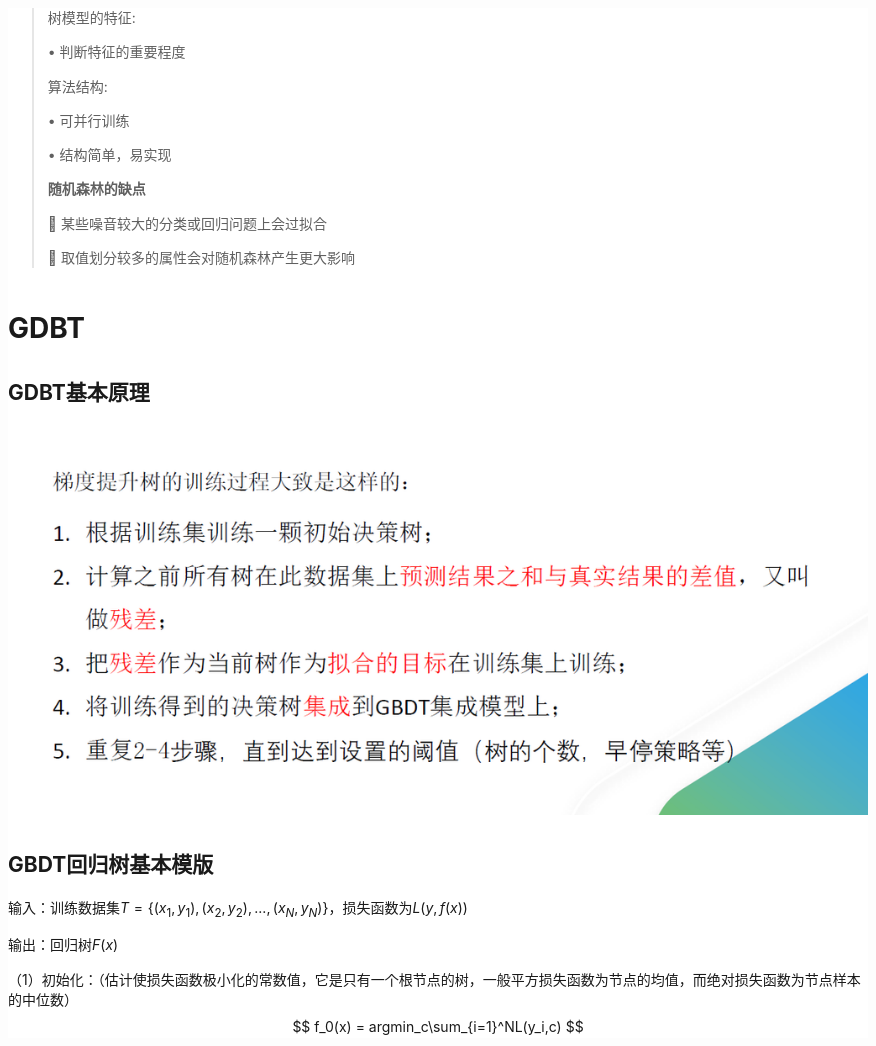 > 树模型的特征:
> 
> • 判断特征的重要程度
> 
> 算法结构:
> 
> • 可并行训练
> 
> • 结构简单，易实现
> 
> **随机森林的缺点**
> 
>  某些噪音较大的分类或回归问题上会过拟合
> 
>  取值划分较多的属性会对随机森林产生更大影响

# GDBT
## GDBT基本原理
![gdbt1](_asset/gbdt1.png)

## GBDT回归树基本模版
输入：训练数据集$T=\left \{ (x{_{1},y{_{1}}}),(x{_{2}},y{_{2}}),...,(x{_{N}},y{_{N}}) \right \}$，损失函数为$L(y,f(x))$

输出：回归树$F(x)$


（1）初始化：（估计使损失函数极小化的常数值，它是只有一个根节点的树，一般平方损失函数为节点的均值，而绝对损失函数为节点样本的中位数）
$$
    f_0(x) = argmin_c\sum_{i=1}^NL(y_i,c)
$$
